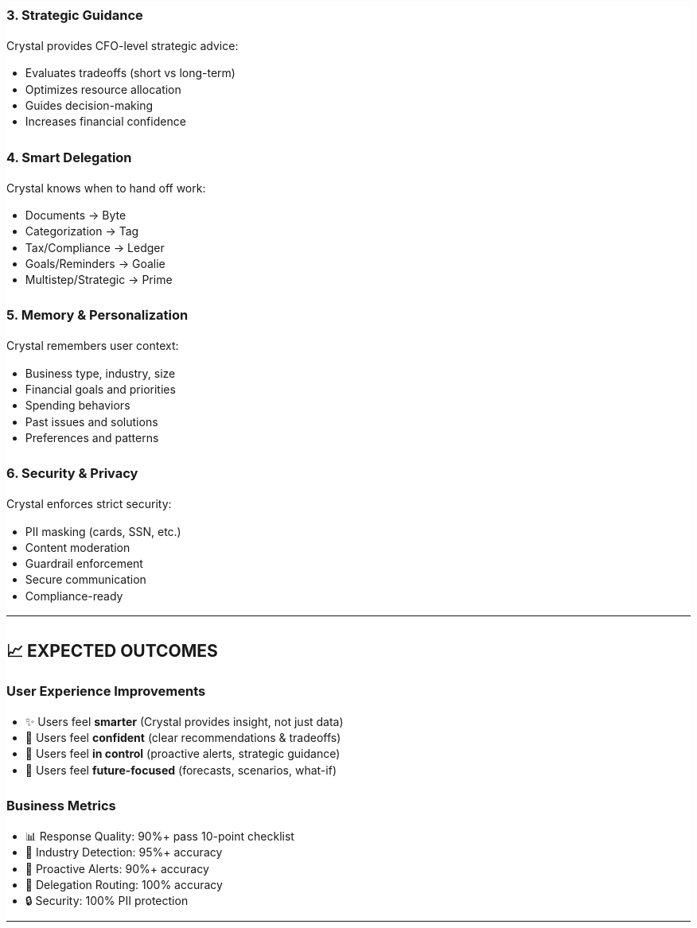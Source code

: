 ### 3. Strategic Guidance
Crystal provides CFO-level strategic advice:
- Evaluates tradeoffs (short vs long-term)
- Optimizes resource allocation
- Guides decision-making
- Increases financial confidence

### 4. Smart Delegation
Crystal knows when to hand off work:
- Documents → Byte
- Categorization → Tag
- Tax/Compliance → Ledger
- Goals/Reminders → Goalie
- Multistep/Strategic → Prime

### 5. Memory & Personalization
Crystal remembers user context:
- Business type, industry, size
- Financial goals and priorities
- Spending behaviors
- Past issues and solutions
- Preferences and patterns

### 6. Security & Privacy
Crystal enforces strict security:
- PII masking (cards, SSN, etc.)
- Content moderation
- Guardrail enforcement
- Secure communication
- Compliance-ready

---

## 📈 EXPECTED OUTCOMES

### User Experience Improvements
- ✨ Users feel **smarter** (Crystal provides insight, not just data)
- 🎯 Users feel **confident** (clear recommendations & tradeoffs)
- 💼 Users feel **in control** (proactive alerts, strategic guidance)
- 🚀 Users feel **future-focused** (forecasts, scenarios, what-if)

### Business Metrics
- 📊 Response Quality: 90%+ pass 10-point checklist
- 🎯 Industry Detection: 95%+ accuracy
- 🚨 Proactive Alerts: 90%+ accuracy
- 🤝 Delegation Routing: 100% accuracy
- 🔒 Security: 100% PII protection

---
